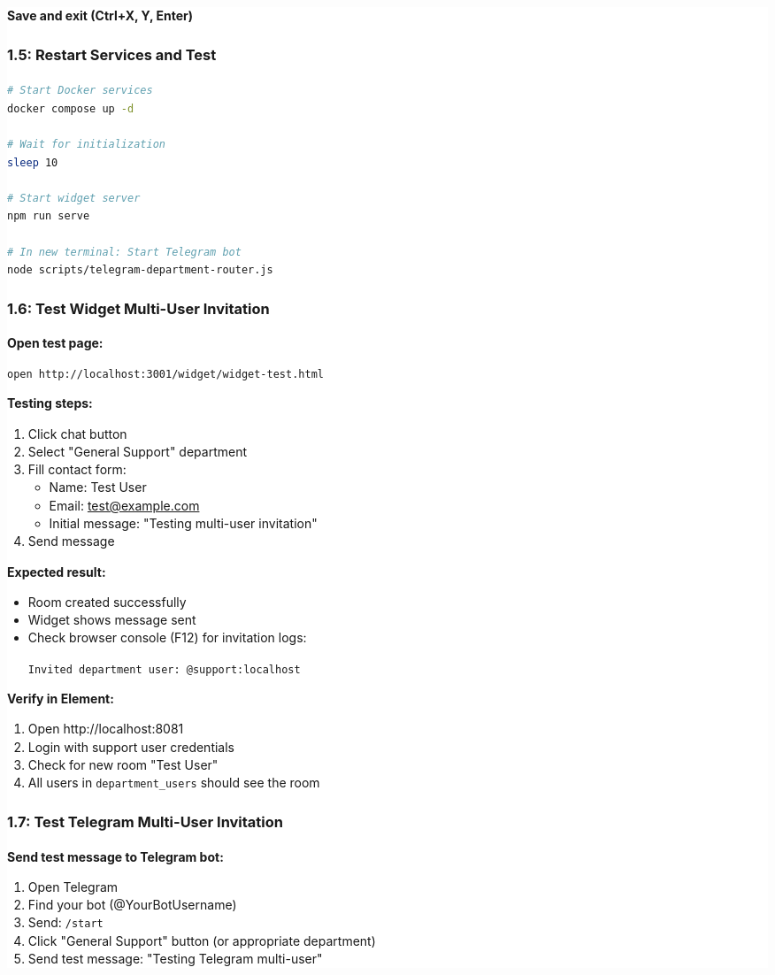 **Save and exit (Ctrl+X, Y, Enter)**

### 1.5: Restart Services and Test

```bash
# Start Docker services
docker compose up -d

# Wait for initialization
sleep 10

# Start widget server
npm run serve

# In new terminal: Start Telegram bot
node scripts/telegram-department-router.js
```

### 1.6: Test Widget Multi-User Invitation

**Open test page:**
```bash
open http://localhost:3001/widget/widget-test.html
```

**Testing steps:**
1. Click chat button
2. Select "General Support" department
3. Fill contact form:
   - Name: Test User
   - Email: test@example.com
   - Initial message: "Testing multi-user invitation"
4. Send message

**Expected result:**
- Room created successfully
- Widget shows message sent
- Check browser console (F12) for invitation logs:
  ```
  Invited department user: @support:localhost
  ```

**Verify in Element:**
1. Open http://localhost:8081
2. Login with support user credentials
3. Check for new room "Test User"
4. All users in `department_users` should see the room

### 1.7: Test Telegram Multi-User Invitation

**Send test message to Telegram bot:**
1. Open Telegram
2. Find your bot (@YourBotUsername)
3. Send: `/start`
4. Click "General Support" button (or appropriate department)
5. Send test message: "Testing Telegram multi-user"
